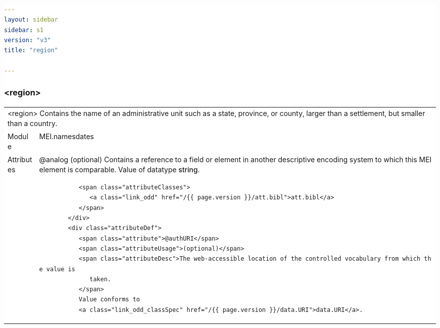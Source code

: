 ```yaml
---
layout: sidebar
sidebar: s1
version: "v3"
title: "region"

---
```


<div class="elementSpec">
   <h3 id="region">&lt;region&gt;</h3>
   <table class="wovenodd">
      <tr>
         <td colspan="2" class="wovenodd-col2">
            <span class="label">&lt;region&gt;</span> Contains the name of an administrative unit such as a state, province, or county,
            larger
            than a settlement, but smaller than a country.
         </td>
      </tr>
      <tr>
         <td class="wovenodd-col1">
            <span class="label" lang="en">Module</span>
         </td>
         <td class="wovenodd-col2">MEI.namesdates</td>
      </tr>
      <tr>
         <td class="wovenodd-col1">
            <span class="label" lang="en">Attributes</span>
         </td>
         <td class="wovenodd-col2">
            <div class="attributeDef">
               <span class="attribute">@analog</span>
               <span class="attributeUsage">(optional)</span>
               <span class="attributeDesc">Contains a reference to a field or element in another descriptive encoding system
                  to
                  which this MEI element is comparable.
               </span>
               Value of datatype 
               <span style="font-weight: 500;">string</span>.
               
               <span class="attributeClasses">
                  <a class="link_odd" href="/{{ page.version }}/att.bibl">att.bibl</a>
               </span>
            </div>
            <div class="attributeDef">
               <span class="attribute">@authURI</span>
               <span class="attributeUsage">(optional)</span>
               <span class="attributeDesc">The web-accessible location of the controlled vocabulary from which the value is
                  taken.
               </span>
               Value conforms to 
               <a class="link_odd_classSpec" href="/{{ page.version }}/data.URI">data.URI</a>.
               